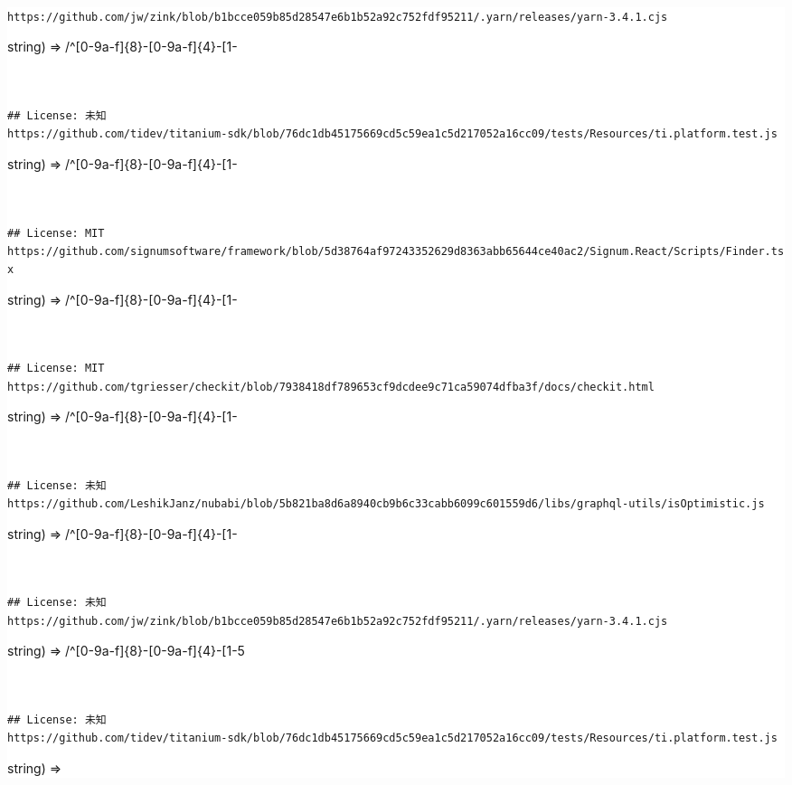 ```
https://github.com/jw/zink/blob/b1bcce059b85d28547e6b1b52a92c752fdf95211/.yarn/releases/yarn-3.4.1.cjs

```
string) =>
  /^[0-9a-f]{8}-[0-9a-f]{4}-[1-
```


## License: 未知
https://github.com/tidev/titanium-sdk/blob/76dc1db45175669cd5c59ea1c5d217052a16cc09/tests/Resources/ti.platform.test.js

```
string) =>
  /^[0-9a-f]{8}-[0-9a-f]{4}-[1-
```


## License: MIT
https://github.com/signumsoftware/framework/blob/5d38764af97243352629d8363abb65644ce40ac2/Signum.React/Scripts/Finder.tsx

```
string) =>
  /^[0-9a-f]{8}-[0-9a-f]{4}-[1-
```


## License: MIT
https://github.com/tgriesser/checkit/blob/7938418df789653cf9dcdee9c71ca59074dfba3f/docs/checkit.html

```
string) =>
  /^[0-9a-f]{8}-[0-9a-f]{4}-[1-
```


## License: 未知
https://github.com/LeshikJanz/nubabi/blob/5b821ba8d6a8940cb9b6c33cabb6099c601559d6/libs/graphql-utils/isOptimistic.js

```
string) =>
  /^[0-9a-f]{8}-[0-9a-f]{4}-[1-
```


## License: 未知
https://github.com/jw/zink/blob/b1bcce059b85d28547e6b1b52a92c752fdf95211/.yarn/releases/yarn-3.4.1.cjs

```
string) =>
  /^[0-9a-f]{8}-[0-9a-f]{4}-[1-5
```


## License: 未知
https://github.com/tidev/titanium-sdk/blob/76dc1db45175669cd5c59ea1c5d217052a16cc09/tests/Resources/ti.platform.test.js

```
string) =>